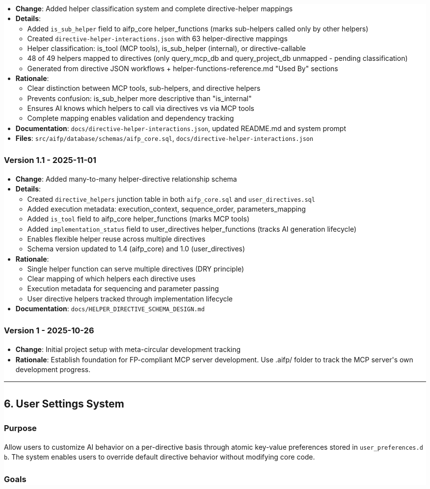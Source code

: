 - **Change**: Added helper classification system and complete directive-helper mappings
- **Details**:
  - Added `is_sub_helper` field to aifp_core helper_functions (marks sub-helpers called only by other helpers)
  - Created `directive-helper-interactions.json` with 63 helper-directive mappings
  - Helper classification: is_tool (MCP tools), is_sub_helper (internal), or directive-callable
  - 48 of 49 helpers mapped to directives (only query_mcp_db and query_project_db unmapped - pending classification)
  - Generated from directive JSON workflows + helper-functions-reference.md "Used By" sections
- **Rationale**:
  - Clear distinction between MCP tools, sub-helpers, and directive helpers
  - Prevents confusion: is_sub_helper more descriptive than "is_internal"
  - Ensures AI knows which helpers to call via directives vs via MCP tools
  - Complete mapping enables validation and dependency tracking
- **Documentation**: `docs/directive-helper-interactions.json`, updated README.md and system prompt
- **Files**: `src/aifp/database/schemas/aifp_core.sql`, `docs/directive-helper-interactions.json`

### Version 1.1 - 2025-11-01

- **Change**: Added many-to-many helper-directive relationship schema
- **Details**:
  - Created `directive_helpers` junction table in both `aifp_core.sql` and `user_directives.sql`
  - Added execution metadata: execution_context, sequence_order, parameters_mapping
  - Added `is_tool` field to aifp_core helper_functions (marks MCP tools)
  - Added `implementation_status` field to user_directives helper_functions (tracks AI generation lifecycle)
  - Enables flexible helper reuse across multiple directives
  - Schema version updated to 1.4 (aifp_core) and 1.0 (user_directives)
- **Rationale**:
  - Single helper function can serve multiple directives (DRY principle)
  - Clear mapping of which helpers each directive uses
  - Execution metadata for sequencing and parameter passing
  - User directive helpers tracked through implementation lifecycle
- **Documentation**: `docs/HELPER_DIRECTIVE_SCHEMA_DESIGN.md`

### Version 1 - 2025-10-26

- **Change**: Initial project setup with meta-circular development tracking
- **Rationale**: Establish foundation for FP-compliant MCP server development. Use .aifp/ folder to track the MCP server's own development progress.

---

## 6. User Settings System

### Purpose

Allow users to customize AI behavior on a per-directive basis through atomic key-value preferences stored in `user_preferences.db`. The system enables users to override default directive behavior without modifying core code.

### Goals
